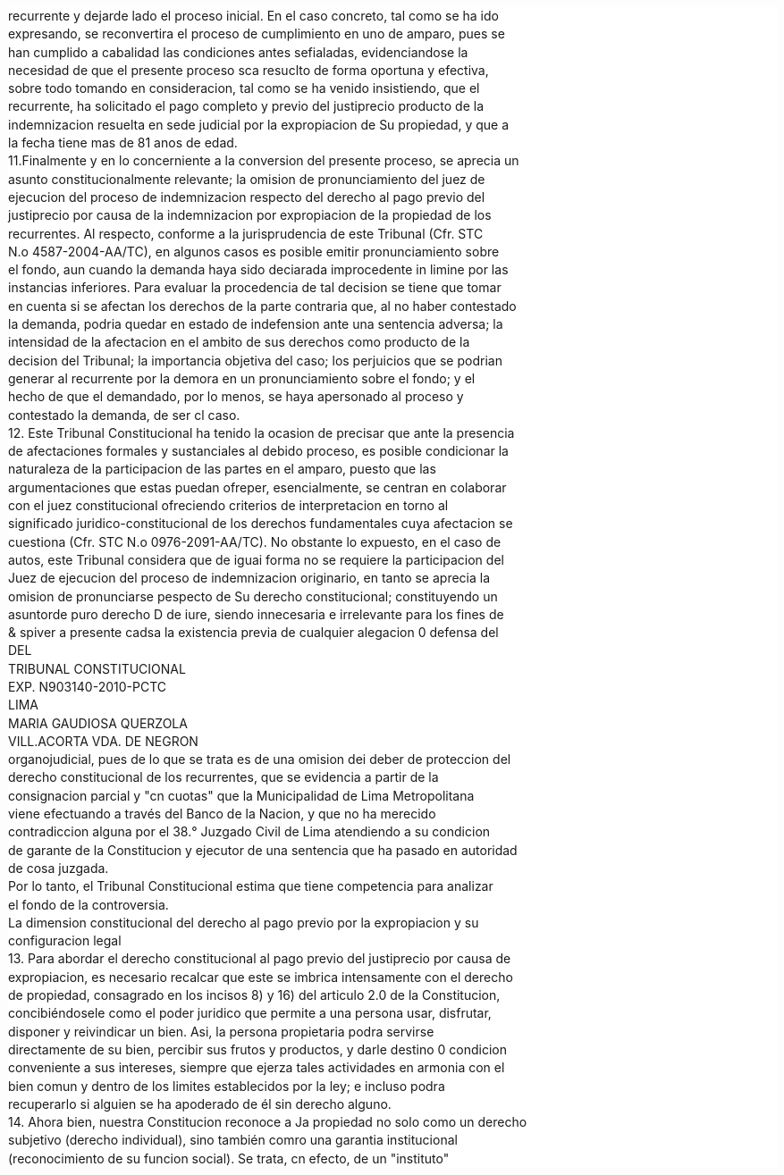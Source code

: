 recurrente y dejarde lado el proceso inicial. En el caso concreto, tal como se ha ido  
expresando, se reconvertira el proceso de cumplimiento en uno de amparo, pues se  
han cumplido a cabalidad las condiciones antes sefialadas, evidenciandose la  
necesidad de que el presente proceso sca resuclto de forma oportuna y efectiva,  
sobre todo tomando en consideracion, tal como se ha venido insistiendo, que el  
recurrente, ha solicitado el pago completo y previo del justiprecio producto de la  
indemnizacion resuelta en sede judicial por la expropiacion de Su propiedad, y que a  
la fecha tiene mas de 81 anos de edad.  
11.Finalmente y en lo concerniente a la conversion del presente proceso, se aprecia un  
asunto constitucionalmente relevante; la omision de pronunciamiento del juez de  
ejecucion del proceso de indemnizacion respecto del derecho al pago previo del  
justiprecio por causa de la indemnizacion por expropiacion de Ia propiedad de los  
recurrentes. Al respecto, conforme a la jurisprudencia de este Tribunal (Cfr. STC  
N.o 4587-2004-AA/TC), en algunos casos es posible emitir pronunciamiento sobre  
el fondo, aun cuando la demanda haya sido deciarada improcedente in limine por las  
instancias inferiores. Para evaluar la procedencia de tal decision se tiene que tomar  
en cuenta si se afectan los derechos de la parte contraria que, al no haber contestado  
la demanda, podria quedar en estado de indefension ante una sentencia adversa; la  
intensidad de la afectacion en el ambito de sus derechos como producto de la  
decision del Tribunal; la importancia objetiva del caso; los perjuicios que se podrian  
generar al recurrente por la demora en un pronunciamiento sobre el fondo; y el  
hecho de que el demandado, por lo menos, se haya apersonado al proceso y  
contestado la demanda, de ser cl caso.  
12. Este Tribunal Constitucional ha tenido la ocasion de precisar que ante la presencia  
de afectaciones formales y sustanciales al debido proceso, es posible condicionar la  
naturaleza de la participacion de las partes en el amparo, puesto que las  
argumentaciones que estas puedan ofreper, esencialmente, se centran en colaborar  
con el juez constitucional ofreciendo criterios de interpretacion en torno al  
significado juridico-constitucional de los derechos fundamentales cuya afectacion se  
cuestiona (Cfr. STC N.o 0976-2091-AA/TC). No obstante lo expuesto, en el caso de  
autos, este Tribunal considera que de iguai forma no se requiere la participacion del  
Juez de ejecucion del proceso de indemnizacion originario, en tanto se aprecia la  
omision de pronunciarse pespecto de Su derecho constitucional; constituyendo un  
asuntorde puro derecho D de iure, siendo innecesaria e irrelevante para los fines de  
& spiver a presente cadsa la existencia previa de cualquier alegacion 0 defensa del  
DEL  
TRIBUNAL CONSTITUCIONAL  
EXP. N903140-2010-PCTC  
LIMA  
MARIA GAUDIOSA QUERZOLA  
VILL.ACORTA VDA. DE NEGRON  
organojudicial, pues de lo que se trata es de una omision dei deber de proteccion del  
derecho constitucional de los recurrentes, que se evidencia a partir de la  
consignacion parcial y "cn cuotas" que la Municipalidad de Lima Metropolitana  
viene efectuando a través del Banco de la Nacion, y que no ha merecido  
contradiccion alguna por el 38.° Juzgado Civil de Lima atendiendo a su condicion  
de garante de la Constitucion y ejecutor de una sentencia que ha pasado en autoridad  
de cosa juzgada.  
Por lo tanto, el Tribunal Constitucional estima que tiene competencia para analizar  
el fondo de la controversia.  
La dimension constitucional del derecho al pago previo por la expropiacion y su  
configuracion legal  
13. Para abordar el derecho constitucional al pago previo del justiprecio por causa de  
expropiacion, es necesario recalcar que este se imbrica intensamente con el derecho  
de propiedad, consagrado en los incisos 8) y 16) del articulo 2.0 de la Constitucion,  
concibiéndosele como el poder juridico que permite a una persona usar, disfrutar,  
disponer y reivindicar un bien. Asi, la persona propietaria podra servirse  
directamente de su bien, percibir sus frutos y productos, y darle destino 0 condicion  
conveniente a sus intereses, siempre que ejerza tales actividades en armonia con el  
bien comun y dentro de los limites establecidos por la ley; e incluso podra  
recuperarlo si alguien se ha apoderado de él sin derecho alguno.  
14. Ahora bien, nuestra Constitucion reconoce a Ja propiedad no solo como un derecho  
subjetivo (derecho individual), sino también comro una garantia institucional  
(reconocimiento de su funcion social). Se trata, cn efecto, de un "instituto"  